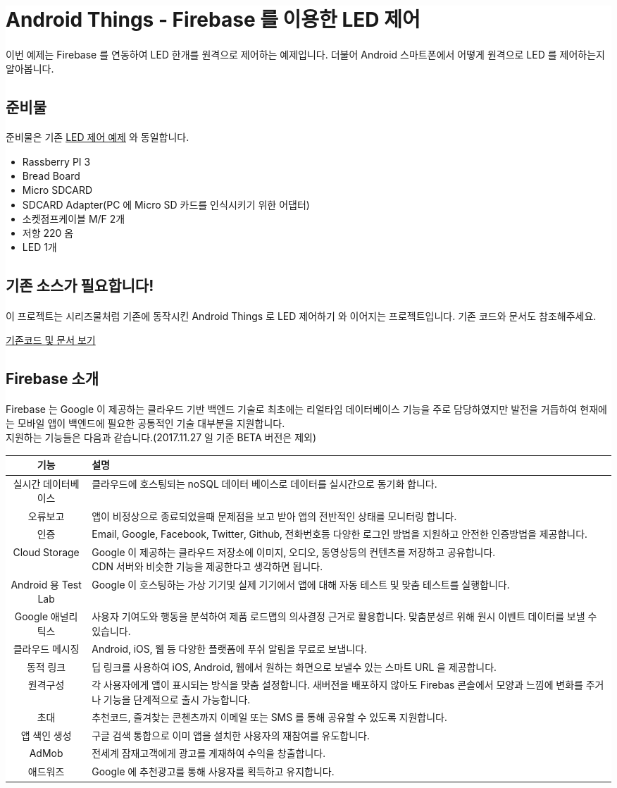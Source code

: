 # Android Things - Firebase 를 이용한 LED 제어

이번 예제는 Firebase 를 연동하여 LED 한개를 원격으로 제어하는 예제입니다. 더불어 Android 스마트폰에서 어떻게 원격으로 LED 를 제어하는지 알아봅니다.

## 준비물

준비물은 기존 [LED 제어 예제](https://c548adc0c815.gitbooks.io/iot-with-android-things/content/androidthings-controlled.html) 와 동일합니다.

* Rassberry PI 3
* Bread Board
* Micro SDCARD 
* SDCARD Adapter(PC 에 Micro SD 카드를 인식시키기 위한 어댑터)
* 소켓점프케이블 M/F 2개
* 저항 220 옴
* LED 1개

## 기존 소스가 필요합니다!

이 프로젝트는 시리즈물처럼 기존에 동작시킨 Android Things 로 LED 제어하기 와 이어지는 프로젝트입니다. 기존 코드와 문서도 참조해주세요.

[기존코드 및 문서 보기](https://github.com/ahn-kj/android-things-study/tree/master/FirstAndroidThings)

## Firebase 소개

Firebase 는 Google 이 제공하는 클라우드 기반 백엔드 기술로 최초에는 리얼타임 데이터베이스 기능을 주로 담당하였지만 발전을 거듭하여 현재에는 모바일 앱이 백엔드에 필요한 공통적인 기술 대부분을 지원합니다.  
지원하는 기능들은 다음과 같습니다.(2017.11.27 일 기준 BETA 버전은 제외)

|기능|설명|
|:---:|:---|
|실시간 데이터베이스|클라우드에 호스팅되는 noSQL 데이터 베이스로 데이터를 실시간으로 동기화 합니다.|
|오류보고|앱이 비정상으로 종료되었을때 문제점을 보고 받아 앱의 전반적인 상태를 모니터링 합니다. |
|인증|Email, Google, Facebook, Twitter, Github, 전화번호등 다양한 로그인 방법을 지원하고 안전한 인증방법을 제공합니다. |
|Cloud Storage|Google 이 제공하는 클라우드 저장소에 이미지, 오디오, 동영상등의 컨텐츠를 저장하고 공유합니다. <br>CDN 서버와 비슷한 기능을 제공한다고 생각하면 됩니다.|
|Android 용 Test Lab|Google 이 호스팅하는 가상 기기및 실제 기기에서 앱에 대해 자동 테스트 및 맞춤 테스트를 실행합니다.|
|Google 애널리틱스|사용자 기여도와 행동을 분석하여 제품 로드맵의 의사결정 근거로 활용합니다. 맞춤분성르 위해 원시 이벤트 데이터를 보낼 수 있습니다.|
|클라우드 메시징|Android, iOS, 웹 등 다양한 플랫폼에 푸쉬 알림을 무료로 보냅니다.|
|동적 링크|딥 링크를 사용하여 iOS, Android, 웹에서 원하는 화면으로 보낼수 있는 스마트 URL 을 제공합니다.|
|원격구성|각 사용자에게 앱이 표시되는 방식을 맞춤 설정합니다. 새버전을 배포하지 않아도 Firebas 콘솔에서 모양과 느낌에 변화를 주거나 기능을 단계적으로 출시 가능합니다.|
|초대|추천코드, 즐겨찾는 콘첸츠까지 이메일 또는 SMS 를 통해 공유할 수 있도록 지원합니다.|
|앱 색인 생성|구글 검색 통합으로 이미 앱을 설치한 사용자의 재참여를 유도합니다.|
|AdMob|전세계 잠재고객에게 광고를 게재하여 수익을 창출합니다.|
|애드워즈|Google 에 추천광고를 통해 사용자를 획득하고 유지합니다.|
